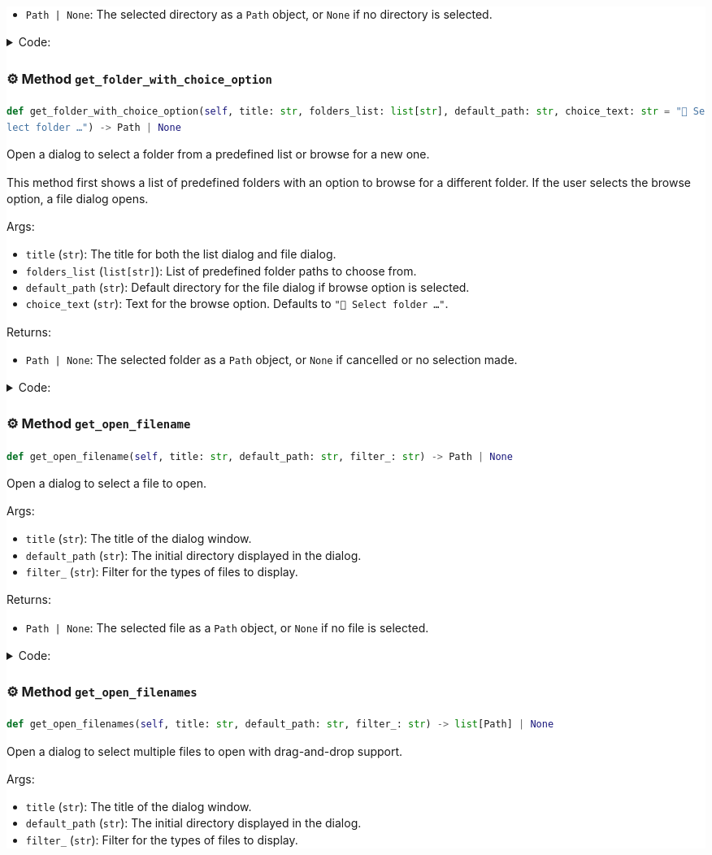 - `Path | None`: The selected directory as a `Path` object, or `None` if no directory is selected.

<details><summary>Code:</summary></details>

### ⚙️ Method `get_folder_with_choice_option`

```python
def get_folder_with_choice_option(self, title: str, folders_list: list[str], default_path: str, choice_text: str = "📁 Select folder …") -> Path | None
```

Open a dialog to select a folder from a predefined list or browse for a new one.

This method first shows a list of predefined folders with an option to browse
for a different folder. If the user selects the browse option, a file dialog opens.

Args:

- `title` (`str`): The title for both the list dialog and file dialog.
- `folders_list` (`list[str]`): List of predefined folder paths to choose from.
- `default_path` (`str`): Default directory for the file dialog if browse option is selected.
- `choice_text` (`str`): Text for the browse option. Defaults to `"📁 Select folder …"`.

Returns:

- `Path | None`: The selected folder as a `Path` object, or `None` if cancelled or no selection made.

<details><summary>Code:</summary></details>

### ⚙️ Method `get_open_filename`

```python
def get_open_filename(self, title: str, default_path: str, filter_: str) -> Path | None
```

Open a dialog to select a file to open.

Args:

- `title` (`str`): The title of the dialog window.
- `default_path` (`str`): The initial directory displayed in the dialog.
- `filter_` (`str`): Filter for the types of files to display.

Returns:

- `Path | None`: The selected file as a `Path` object, or `None` if no file is selected.

<details><summary>Code:</summary></details>

### ⚙️ Method `get_open_filenames`

```python
def get_open_filenames(self, title: str, default_path: str, filter_: str) -> list[Path] | None
```

Open a dialog to select multiple files to open with drag-and-drop support.

Args:

- `title` (`str`): The title of the dialog window.
- `default_path` (`str`): The initial directory displayed in the dialog.
- `filter_` (`str`): Filter for the types of files to display.
